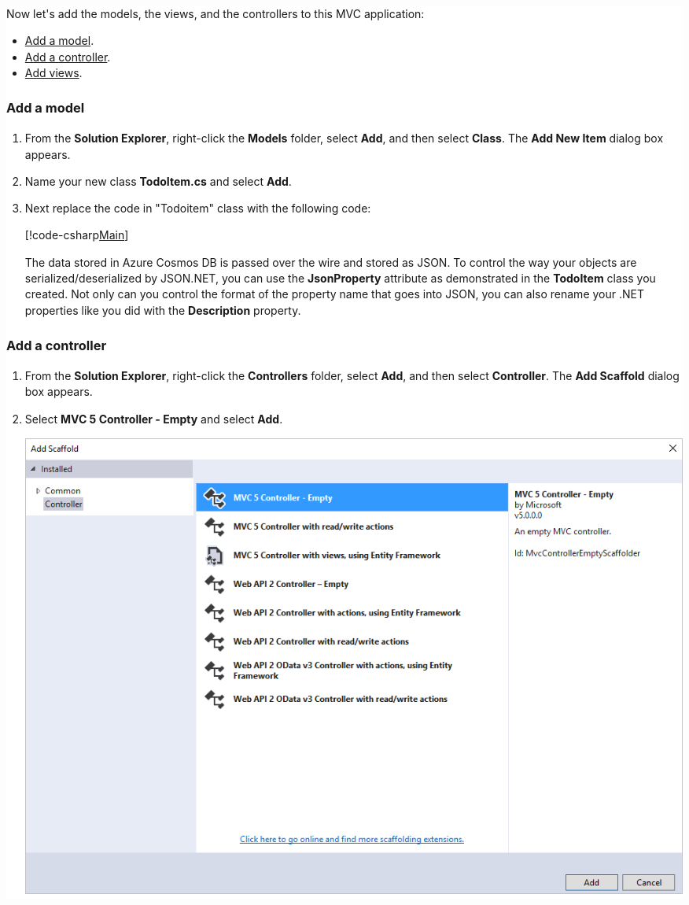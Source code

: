 Now let's add the models, the views, and the controllers to this MVC application:

* [Add a model](#add-a-model).
* [Add a controller](#add-a-controller).
* [Add views](#add-views).

### <a name="add-a-model"></a> Add a model

1. From the **Solution Explorer**, right-click the **Models** folder, select **Add**, and then select **Class**. The **Add New Item** dialog box appears.

1. Name your new class **TodoItem.cs** and select **Add**. 

1. Next replace the code in "Todoitem" class with the following code:

   [!code-csharp[Main](~/samples-cosmosdb-dotnet-web-app/src/Models/TodoItem.cs)]
   
   The data stored in Azure Cosmos DB is passed over the wire and stored as JSON. To control the way your objects are serialized/deserialized by JSON.NET, you can use the **JsonProperty** attribute as demonstrated in the **TodoItem** class you created. Not only can you control the format of the property name that goes into JSON, you can also rename your .NET properties like you did with the **Description** property. 

### <a name="add-a-controller"></a>Add a controller

1. From the **Solution Explorer**, right-click the **Controllers** folder, select **Add**, and then select **Controller**. The **Add Scaffold** dialog box appears.

1. Select **MVC 5 Controller - Empty** and select **Add**.

   ![Screenshot of the Add Scaffold dialog box with the MVC 5 Controller - Empty option highlighted](./media/sql-api-dotnet-application-preview/asp-net-mvc-tutorial-controller-add-scaffold.png)
